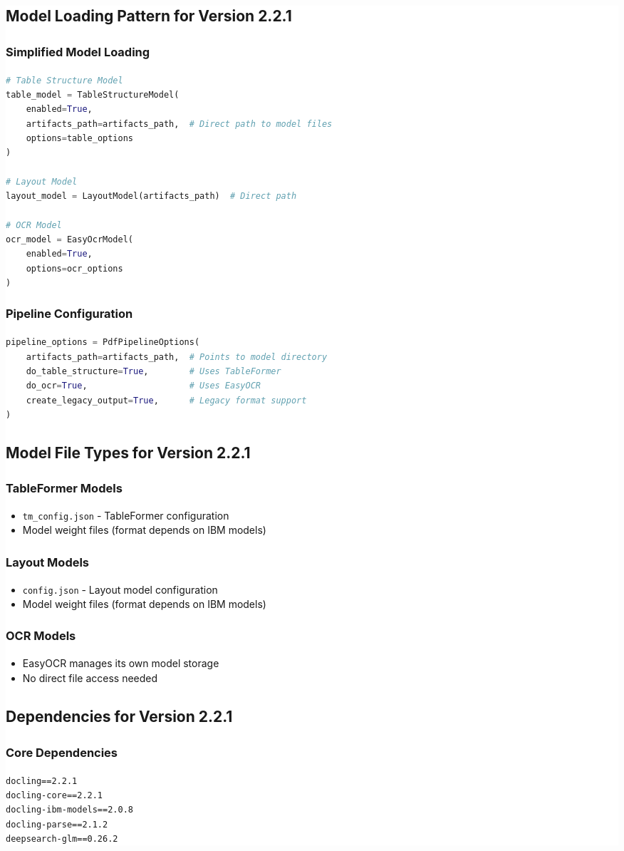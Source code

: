 ## Model Loading Pattern for Version 2.2.1

### **Simplified Model Loading**
```python
# Table Structure Model
table_model = TableStructureModel(
    enabled=True,
    artifacts_path=artifacts_path,  # Direct path to model files
    options=table_options
)

# Layout Model
layout_model = LayoutModel(artifacts_path)  # Direct path

# OCR Model
ocr_model = EasyOcrModel(
    enabled=True,
    options=ocr_options
)
```

### **Pipeline Configuration**
```python
pipeline_options = PdfPipelineOptions(
    artifacts_path=artifacts_path,  # Points to model directory
    do_table_structure=True,        # Uses TableFormer
    do_ocr=True,                    # Uses EasyOCR
    create_legacy_output=True,      # Legacy format support
)
```

## Model File Types for Version 2.2.1

### **TableFormer Models**
- `tm_config.json` - TableFormer configuration
- Model weight files (format depends on IBM models)

### **Layout Models**
- `config.json` - Layout model configuration
- Model weight files (format depends on IBM models)

### **OCR Models**
- EasyOCR manages its own model storage
- No direct file access needed

## Dependencies for Version 2.2.1

### **Core Dependencies**
```
docling==2.2.1
docling-core==2.2.1
docling-ibm-models==2.0.8
docling-parse==2.1.2
deepsearch-glm==0.26.2
```
